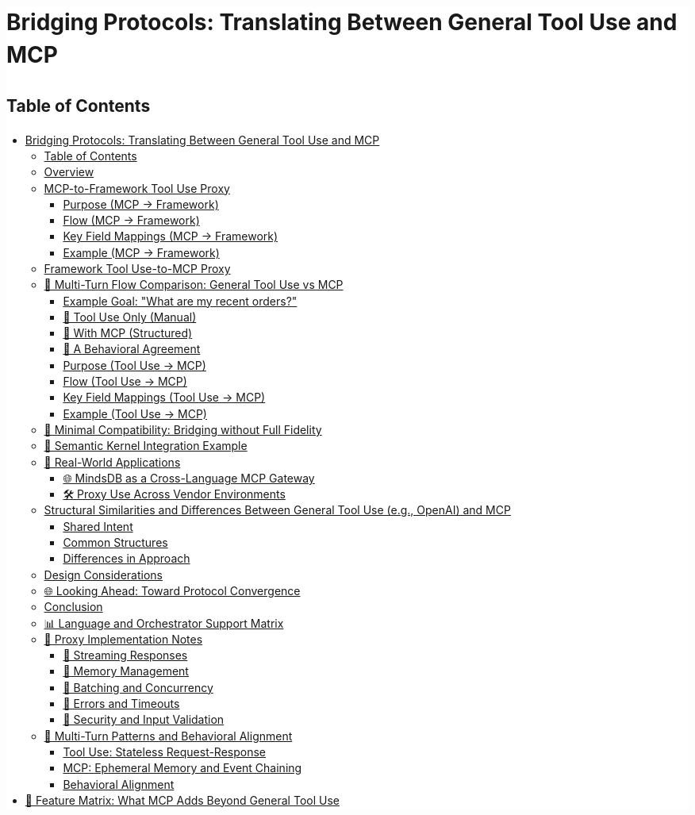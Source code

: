 # Bridging Protocols: Translating Between General Tool Use and MCP

## Table of Contents
- [Bridging Protocols: Translating Between General Tool Use and MCP](#bridging-protocols-translating-between-general-tool-use-and-mcp)
  - [Table of Contents](#table-of-contents)
  - [Overview](#overview)
  - [MCP-to-Framework Tool Use Proxy](#mcp-to-framework-tool-use-proxy)
    - [Purpose (MCP → Framework)](#purpose-mcp--framework)
    - [Flow (MCP → Framework)](#flow-mcp--framework)
    - [Key Field Mappings (MCP → Framework)](#key-field-mappings-mcp--framework)
    - [Example (MCP → Framework)](#example-mcp--framework)
  - [Framework Tool Use-to-MCP Proxy](#framework-tool-use-to-mcp-proxy)
  - [🔁 Multi-Turn Flow Comparison: General Tool Use vs MCP](#-multi-turn-flow-comparison-general-tool-use-vs-mcp)
    - [Example Goal: "What are my recent orders?"](#example-goal-what-are-my-recent-orders)
    - [🔧 Tool Use Only (Manual)](#-tool-use-only-manual)
    - [🤖 With MCP (Structured)](#-with-mcp-structured)
    - [🤝 A Behavioral Agreement](#-a-behavioral-agreement)
    - [Purpose (Tool Use → MCP)](#purpose-tool-use--mcp)
    - [Flow (Tool Use → MCP)](#flow-tool-use--mcp)
    - [Key Field Mappings (Tool Use → MCP)](#key-field-mappings-tool-use--mcp)
    - [Example (Tool Use → MCP)](#example-tool-use--mcp)
  - [🔄 Minimal Compatibility: Bridging without Full Fidelity](#-minimal-compatibility-bridging-without-full-fidelity)
  - [🧩 Semantic Kernel Integration Example](#-semantic-kernel-integration-example)
  - [🧭 Real-World Applications](#-real-world-applications)
    - [🌐 MindsDB as a Cross-Language MCP Gateway](#-mindsdb-as-a-cross-language-mcp-gateway)
    - [🛠 Proxy Use Across Vendor Environments](#-proxy-use-across-vendor-environments)
  - [Structural Similarities and Differences Between General Tool Use (e.g., OpenAI) and MCP](#structural-similarities-and-differences-between-general-tool-use-eg-openai-and-mcp)
    - [Shared Intent](#shared-intent)
    - [Common Structures](#common-structures)
    - [Differences in Approach](#differences-in-approach)
  - [Design Considerations](#design-considerations)
  - [🌐 Looking Ahead: Toward Protocol Convergence](#-looking-ahead-toward-protocol-convergence)
  - [Conclusion](#conclusion)
  - [📊 Language and Orchestrator Support Matrix](#-language-and-orchestrator-support-matrix)
  - [🧪 Proxy Implementation Notes](#-proxy-implementation-notes)
    - [🔄 Streaming Responses](#-streaming-responses)
    - [🧠 Memory Management](#-memory-management)
    - [🧱 Batching and Concurrency](#-batching-and-concurrency)
    - [🚨 Errors and Timeouts](#-errors-and-timeouts)
    - [🔐 Security and Input Validation](#-security-and-input-validation)
  - [🧵 Multi-Turn Patterns and Behavioral Alignment](#-multi-turn-patterns-and-behavioral-alignment)
    - [Tool Use: Stateless Request-Response](#tool-use-stateless-request-response)
    - [MCP: Ephemeral Memory and Event Chaining](#mcp-ephemeral-memory-and-event-chaining)
    - [Behavioral Alignment](#behavioral-alignment)
- [🧩 Feature Matrix: What MCP Adds Beyond General Tool Use](#-feature-matrix-what-mcp-adds-beyond-general-tool-use)
